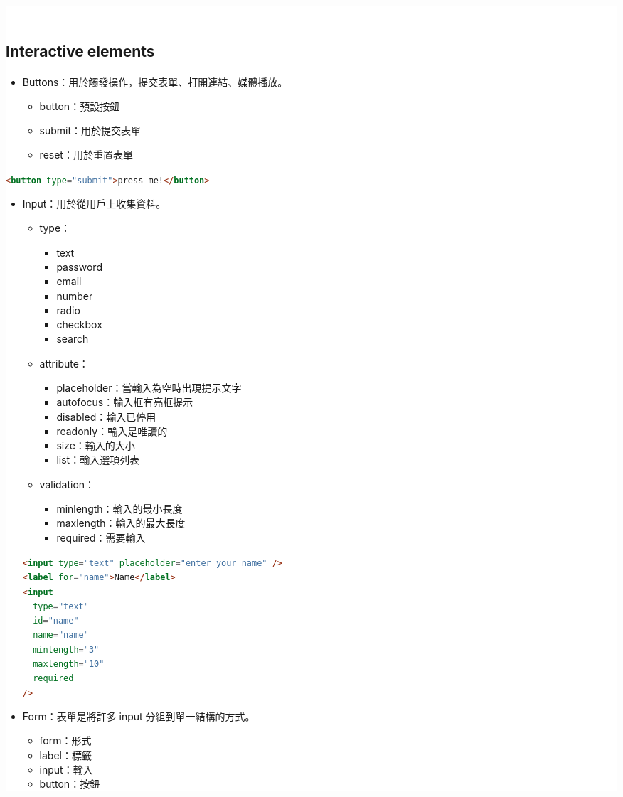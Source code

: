 <br>

## Interactive elements

- Buttons：用於觸發操作，提交表單、打開連結、媒體播放。

  - button：預設按鈕

  - submit：用於提交表單

  - reset：用於重置表單

```html
<button type="submit">press me!</button>
```

- Input：用於從用戶上收集資料。

  - type：

    - text
    - password
    - email
    - number
    - radio
    - checkbox
    - search

  - attribute：

    - placeholder：當輸入為空時出現提示文字
    - autofocus：輸入框有亮框提示
    - disabled：輸入已停用
    - readonly：輸入是唯讀的
    - size：輸入的大小
    - list：輸入選項列表

  - validation：
    - minlength：輸入的最小長度
    - maxlength：輸入的最大長度
    - required：需要輸入

  ```html
  <input type="text" placeholder="enter your name" />
  <label for="name">Name</label>
  <input
    type="text"
    id="name"
    name="name"
    minlength="3"
    maxlength="10"
    required
  />
  ```

- Form：表單是將許多 input 分組到單一結構的方式。

  - form：形式
  - label：標籤
  - input：輸入
  - button：按鈕
